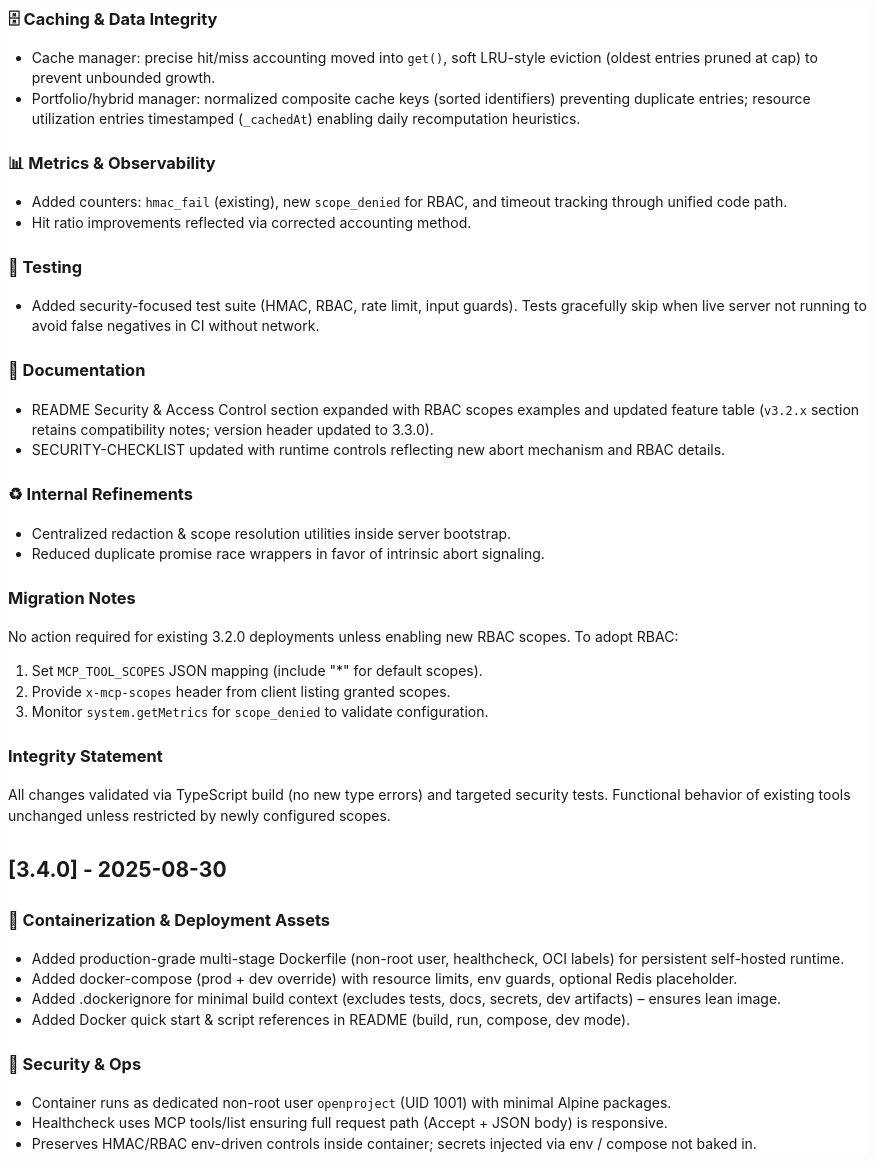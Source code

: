 ### 🗄️ Caching & Data Integrity
- Cache manager: precise hit/miss accounting moved into `get()`, soft LRU-style eviction (oldest entries pruned at cap) to prevent unbounded growth.
- Portfolio/hybrid manager: normalized composite cache keys (sorted identifiers) preventing duplicate entries; resource utilization entries timestamped (`_cachedAt`) enabling daily recomputation heuristics.

### 📊 Metrics & Observability
- Added counters: `hmac_fail` (existing), new `scope_denied` for RBAC, and timeout tracking through unified code path.
- Hit ratio improvements reflected via corrected accounting method.

### 🧪 Testing
- Added security-focused test suite (HMAC, RBAC, rate limit, input guards). Tests gracefully skip when live server not running to avoid false negatives in CI without network.

### 📄 Documentation
- README Security & Access Control section expanded with RBAC scopes examples and updated feature table (`v3.2.x` section retains compatibility notes; version header updated to 3.3.0).
- SECURITY-CHECKLIST updated with runtime controls reflecting new abort mechanism and RBAC details.

### ♻️ Internal Refinements
- Centralized redaction & scope resolution utilities inside server bootstrap.
- Reduced duplicate promise race wrappers in favor of intrinsic abort signaling.

### Migration Notes
No action required for existing 3.2.0 deployments unless enabling new RBAC scopes. To adopt RBAC:
1. Set `MCP_TOOL_SCOPES` JSON mapping (include "*" for default scopes).
2. Provide `x-mcp-scopes` header from client listing granted scopes.
3. Monitor `system.getMetrics` for `scope_denied` to validate configuration.

### Integrity Statement
All changes validated via TypeScript build (no new type errors) and targeted security tests. Functional behavior of existing tools unchanged unless restricted by newly configured scopes.

## [3.4.0] - 2025-08-30

### 🚢 Containerization & Deployment Assets
- Added production-grade multi-stage Dockerfile (non-root user, healthcheck, OCI labels) for persistent self-hosted runtime.
- Added docker-compose (prod + dev override) with resource limits, env guards, optional Redis placeholder.
- Added .dockerignore for minimal build context (excludes tests, docs, secrets, dev artifacts) – ensures lean image.
- Added Docker quick start & script references in README (build, run, compose, dev mode).

### 🔐 Security & Ops
- Container runs as dedicated non-root user `openproject` (UID 1001) with minimal Alpine packages.
- Healthcheck uses MCP tools/list ensuring full request path (Accept + JSON body) is responsive.
- Preserves HMAC/RBAC env-driven controls inside container; secrets injected via env / compose not baked in.
